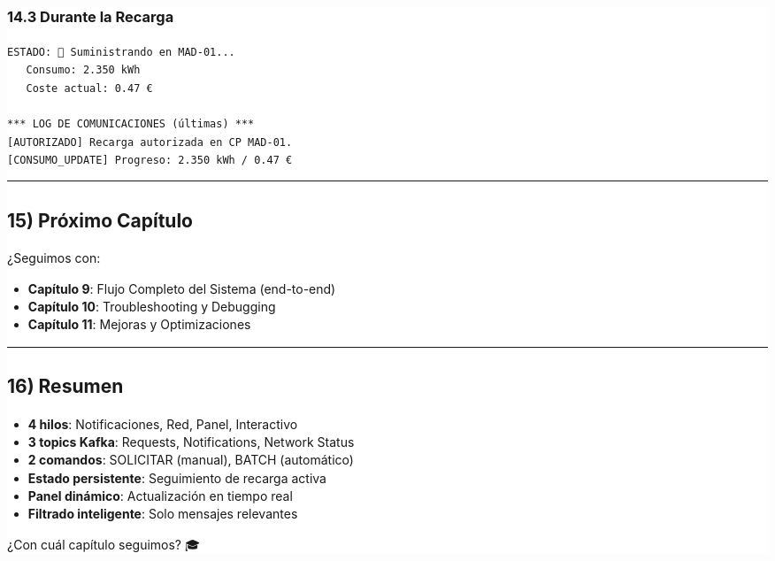 ### 14.3 Durante la Recarga
```
ESTADO: 🔋 Suministrando en MAD-01...
   Consumo: 2.350 kWh
   Coste actual: 0.47 €

*** LOG DE COMUNICACIONES (últimas) ***
[AUTORIZADO] Recarga autorizada en CP MAD-01.
[CONSUMO_UPDATE] Progreso: 2.350 kWh / 0.47 €
```

---

## 15) Próximo Capítulo
¿Seguimos con:
- **Capítulo 9**: Flujo Completo del Sistema (end-to-end)
- **Capítulo 10**: Troubleshooting y Debugging
- **Capítulo 11**: Mejoras y Optimizaciones

---

## 16) Resumen
- **4 hilos**: Notificaciones, Red, Panel, Interactivo
- **3 topics Kafka**: Requests, Notifications, Network Status
- **2 comandos**: SOLICITAR (manual), BATCH (automático)
- **Estado persistente**: Seguimiento de recarga activa
- **Panel dinámico**: Actualización en tiempo real
- **Filtrado inteligente**: Solo mensajes relevantes

¿Con cuál capítulo seguimos? 🎓
